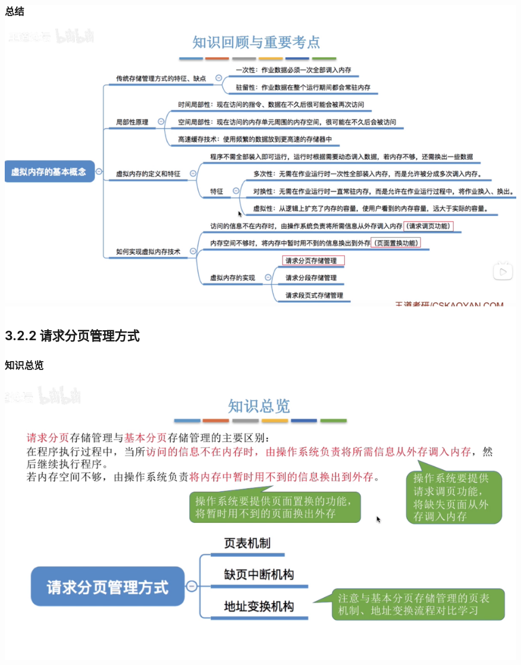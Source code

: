 ### 总结

![image-20211113221606183](操作系统.assets/image-20211113221606183.png)

## 3.2.2 请求分页管理方式

### 知识总览

![image-20211113221913201](操作系统.assets/image-20211113221913201.png)
